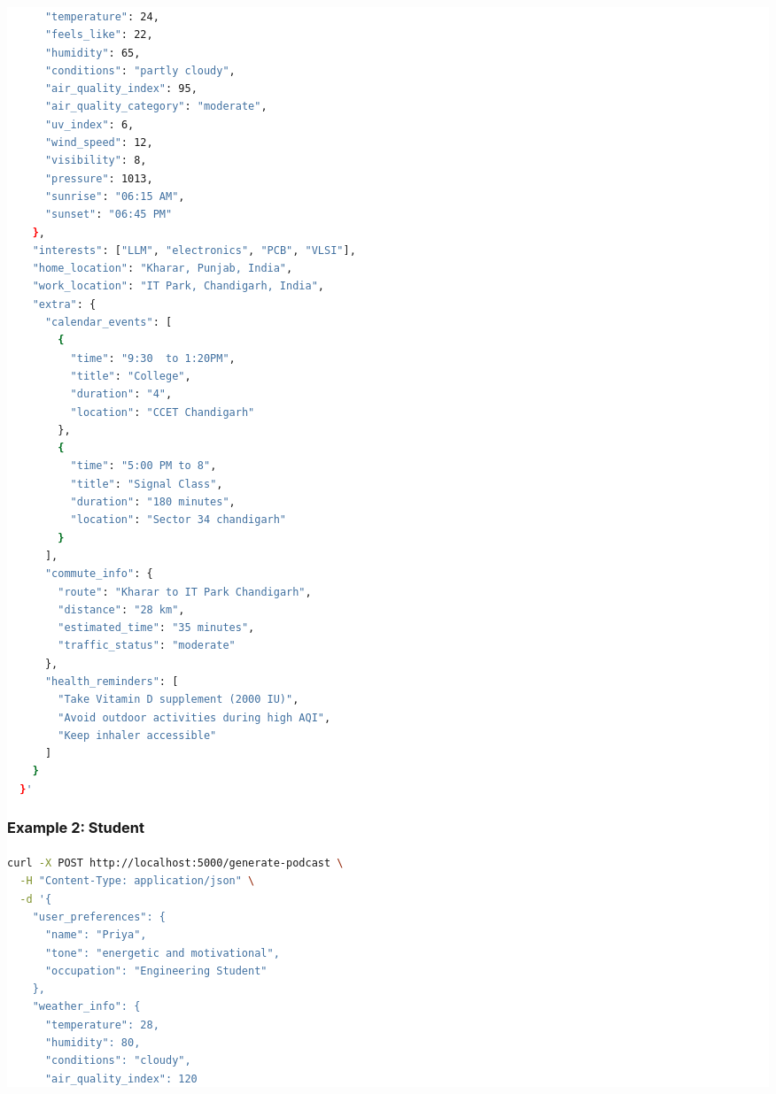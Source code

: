 ```bash
      "temperature": 24,
      "feels_like": 22,
      "humidity": 65,
      "conditions": "partly cloudy",
      "air_quality_index": 95,
      "air_quality_category": "moderate",
      "uv_index": 6,
      "wind_speed": 12,
      "visibility": 8,
      "pressure": 1013,
      "sunrise": "06:15 AM",
      "sunset": "06:45 PM"
    },
    "interests": ["LLM", "electronics", "PCB", "VLSI"],
    "home_location": "Kharar, Punjab, India",
    "work_location": "IT Park, Chandigarh, India",
    "extra": {
      "calendar_events": [
        {
          "time": "9:30  to 1:20PM",
          "title": "College",
          "duration": "4",
          "location": "CCET Chandigarh"
        },
        {
          "time": "5:00 PM to 8",
          "title": "Signal Class",
          "duration": "180 minutes",
          "location": "Sector 34 chandigarh"
        }
      ],
      "commute_info": {
        "route": "Kharar to IT Park Chandigarh",
        "distance": "28 km",
        "estimated_time": "35 minutes",
        "traffic_status": "moderate"
      },
      "health_reminders": [
        "Take Vitamin D supplement (2000 IU)",
        "Avoid outdoor activities during high AQI",
        "Keep inhaler accessible"
      ]
    }
  }'

```

### Example 2: Student

```bash
curl -X POST http://localhost:5000/generate-podcast \
  -H "Content-Type: application/json" \
  -d '{
    "user_preferences": {
      "name": "Priya",
      "tone": "energetic and motivational",
      "occupation": "Engineering Student"
    },
    "weather_info": {
      "temperature": 28,
      "humidity": 80,
      "conditions": "cloudy",
      "air_quality_index": 120
```